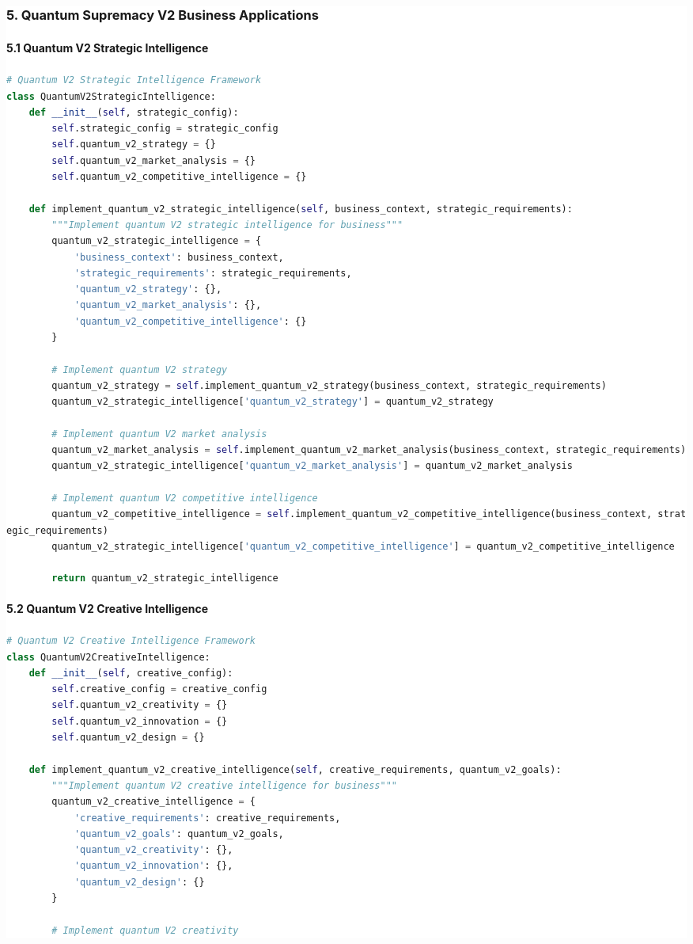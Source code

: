 ### 5. Quantum Supremacy V2 Business Applications

#### 5.1 Quantum V2 Strategic Intelligence
```python
# Quantum V2 Strategic Intelligence Framework
class QuantumV2StrategicIntelligence:
    def __init__(self, strategic_config):
        self.strategic_config = strategic_config
        self.quantum_v2_strategy = {}
        self.quantum_v2_market_analysis = {}
        self.quantum_v2_competitive_intelligence = {}
    
    def implement_quantum_v2_strategic_intelligence(self, business_context, strategic_requirements):
        """Implement quantum V2 strategic intelligence for business"""
        quantum_v2_strategic_intelligence = {
            'business_context': business_context,
            'strategic_requirements': strategic_requirements,
            'quantum_v2_strategy': {},
            'quantum_v2_market_analysis': {},
            'quantum_v2_competitive_intelligence': {}
        }
        
        # Implement quantum V2 strategy
        quantum_v2_strategy = self.implement_quantum_v2_strategy(business_context, strategic_requirements)
        quantum_v2_strategic_intelligence['quantum_v2_strategy'] = quantum_v2_strategy
        
        # Implement quantum V2 market analysis
        quantum_v2_market_analysis = self.implement_quantum_v2_market_analysis(business_context, strategic_requirements)
        quantum_v2_strategic_intelligence['quantum_v2_market_analysis'] = quantum_v2_market_analysis
        
        # Implement quantum V2 competitive intelligence
        quantum_v2_competitive_intelligence = self.implement_quantum_v2_competitive_intelligence(business_context, strategic_requirements)
        quantum_v2_strategic_intelligence['quantum_v2_competitive_intelligence'] = quantum_v2_competitive_intelligence
        
        return quantum_v2_strategic_intelligence
```

#### 5.2 Quantum V2 Creative Intelligence
```python
# Quantum V2 Creative Intelligence Framework
class QuantumV2CreativeIntelligence:
    def __init__(self, creative_config):
        self.creative_config = creative_config
        self.quantum_v2_creativity = {}
        self.quantum_v2_innovation = {}
        self.quantum_v2_design = {}
    
    def implement_quantum_v2_creative_intelligence(self, creative_requirements, quantum_v2_goals):
        """Implement quantum V2 creative intelligence for business"""
        quantum_v2_creative_intelligence = {
            'creative_requirements': creative_requirements,
            'quantum_v2_goals': quantum_v2_goals,
            'quantum_v2_creativity': {},
            'quantum_v2_innovation': {},
            'quantum_v2_design': {}
        }
        
        # Implement quantum V2 creativity
```